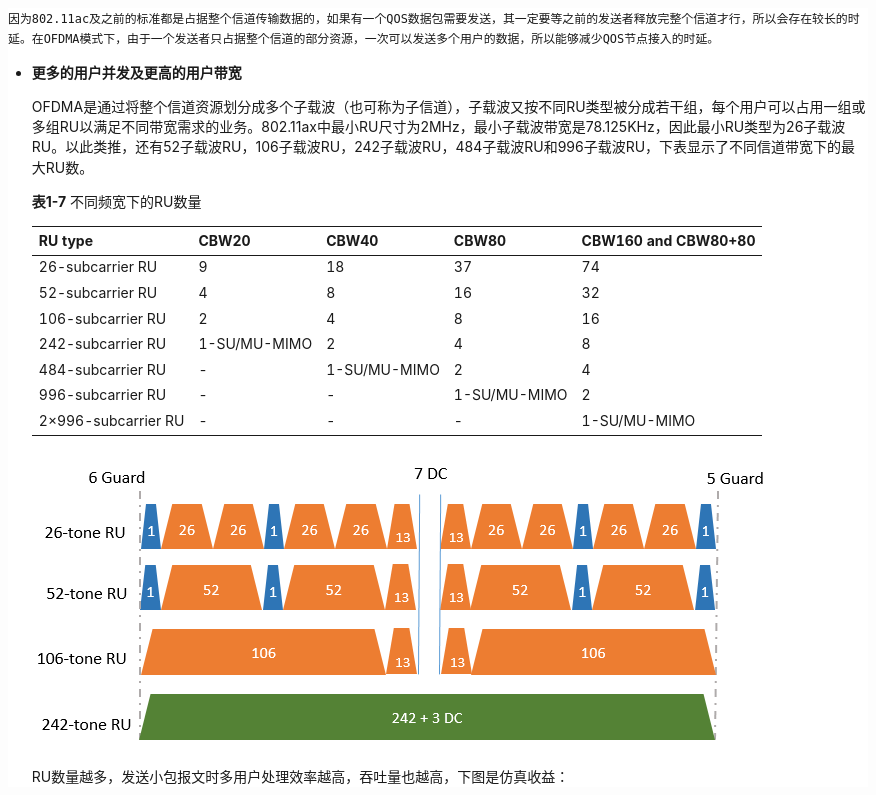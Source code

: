     因为802.11ac及之前的标准都是占据整个信道传输数据的，如果有一个QOS数据包需要发送，其一定要等之前的发送者释放完整个信道才行，所以会存在较长的时延。在OFDMA模式下，由于一个发送者只占据整个信道的部分资源，一次可以发送多个用户的数据，所以能够减少QOS节点接入的时延。

- **更多的用户并发及更高的用户带宽**

    OFDMA是通过将整个信道资源划分成多个子载波（也可称为子信道），子载波又按不同RU类型被分成若干组，每个用户可以占用一组或多组RU以满足不同带宽需求的业务。802.11ax中最小RU尺寸为2MHz，最小子载波带宽是78.125KHz，因此最小RU类型为26子载波RU。以此类推，还有52子载波RU，106子载波RU，242子载波RU，484子载波RU和996子载波RU，下表显示了不同信道带宽下的最大RU数。

    **表1-7** 不同频宽下的RU数量

    | RU type             | CBW20        | CBW40        | CBW80        | CBW160 and CBW80+80 |
    | ------------------- | ------------ | ------------ | ------------ | ------------------- |
    | 26-subcarrier RU    | 9            | 18           | 37           | 74                  |
    | 52-subcarrier RU    | 4            | 8            | 16           | 32                  |
    | 106-subcarrier RU   | 2            | 4            | 8            | 16                  |
    | 242-subcarrier RU   | 1-SU/MU-MIMO | 2            | 4            | 8                   |
    | 484-subcarrier RU   | -            | 1-SU/MU-MIMO | 2            | 4                   |
    | 996-subcarrier RU   | -            | -            | 1-SU/MU-MIMO | 2                   |
    | 2×996-subcarrier RU | -            | -            | -            | 1-SU/MU-MIMO        |

    ![RU在20MHz中的位置示意图](什么是802.11ax(wifi6)/download-20210305155900338.png)

    RU数量越多，发送小包报文时多用户处理效率越高，吞吐量也越高，下图是仿真收益：
